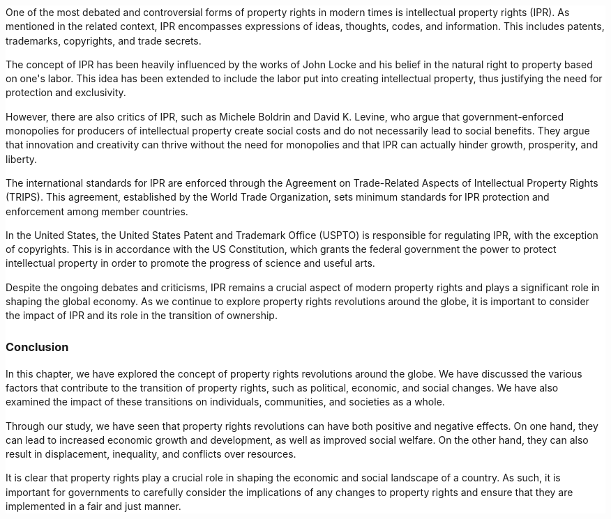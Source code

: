 

One of the most debated and controversial forms of property rights in modern times is intellectual property rights (IPR). As mentioned in the related context, IPR encompasses expressions of ideas, thoughts, codes, and information. This includes patents, trademarks, copyrights, and trade secrets.



The concept of IPR has been heavily influenced by the works of John Locke and his belief in the natural right to property based on one's labor. This idea has been extended to include the labor put into creating intellectual property, thus justifying the need for protection and exclusivity.



However, there are also critics of IPR, such as Michele Boldrin and David K. Levine, who argue that government-enforced monopolies for producers of intellectual property create social costs and do not necessarily lead to social benefits. They argue that innovation and creativity can thrive without the need for monopolies and that IPR can actually hinder growth, prosperity, and liberty.



The international standards for IPR are enforced through the Agreement on Trade-Related Aspects of Intellectual Property Rights (TRIPS). This agreement, established by the World Trade Organization, sets minimum standards for IPR protection and enforcement among member countries.



In the United States, the United States Patent and Trademark Office (USPTO) is responsible for regulating IPR, with the exception of copyrights. This is in accordance with the US Constitution, which grants the federal government the power to protect intellectual property in order to promote the progress of science and useful arts.



Despite the ongoing debates and criticisms, IPR remains a crucial aspect of modern property rights and plays a significant role in shaping the global economy. As we continue to explore property rights revolutions around the globe, it is important to consider the impact of IPR and its role in the transition of ownership.





### Conclusion

In this chapter, we have explored the concept of property rights revolutions around the globe. We have discussed the various factors that contribute to the transition of property rights, such as political, economic, and social changes. We have also examined the impact of these transitions on individuals, communities, and societies as a whole.



Through our study, we have seen that property rights revolutions can have both positive and negative effects. On one hand, they can lead to increased economic growth and development, as well as improved social welfare. On the other hand, they can also result in displacement, inequality, and conflicts over resources.



It is clear that property rights play a crucial role in shaping the economic and social landscape of a country. As such, it is important for governments to carefully consider the implications of any changes to property rights and ensure that they are implemented in a fair and just manner.

